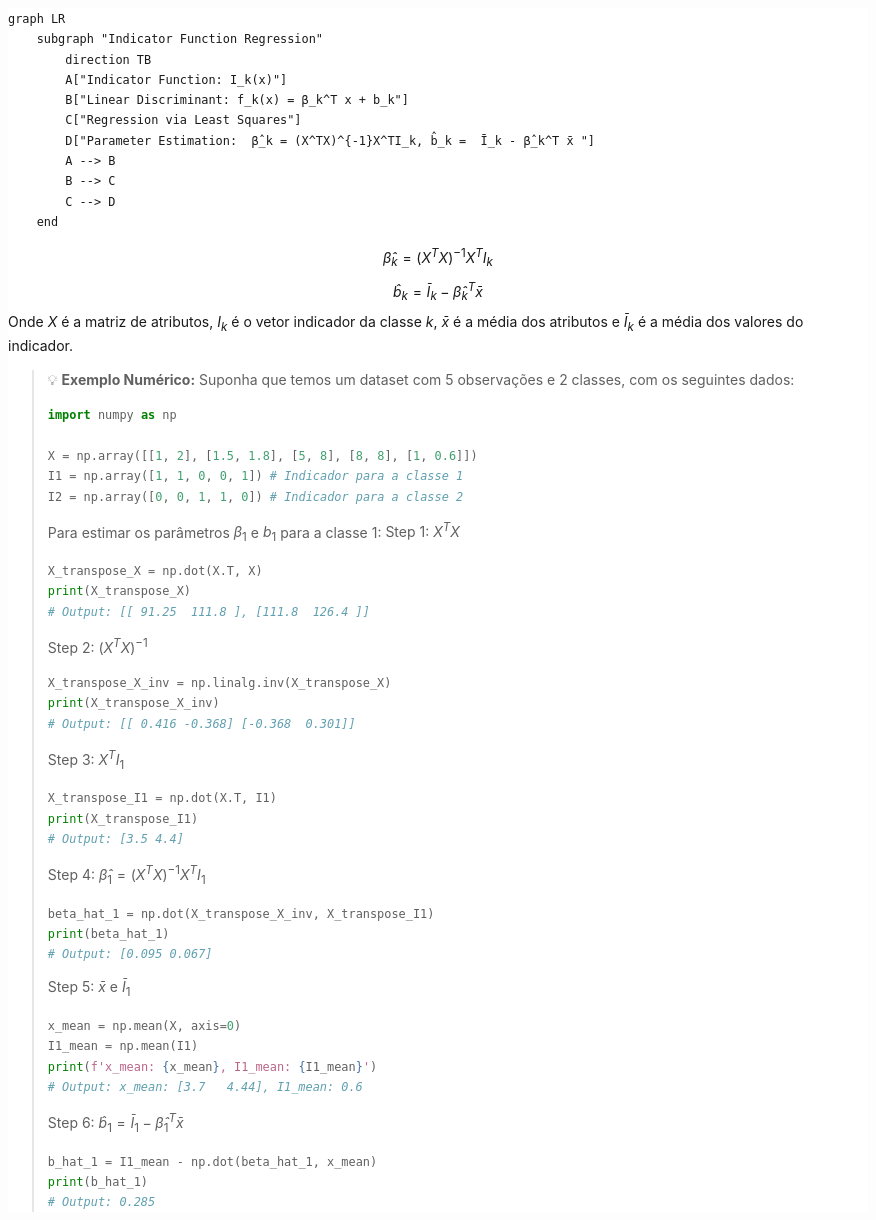 ```mermaid
graph LR
    subgraph "Indicator Function Regression"
        direction TB
        A["Indicator Function: I_k(x)"]
        B["Linear Discriminant: f_k(x) = β_k^T x + b_k"]
        C["Regression via Least Squares"]
        D["Parameter Estimation:  β̂_k = (X^TX)^{-1}X^TI_k, b̂_k =  Ī_k - β̂_k^T x̄ "]
        A --> B
        B --> C
        C --> D
    end
```

$$ \hat{\beta}_k = (X^TX)^{-1}X^TI_k $$
$$ \hat{b}_k = \bar{I}_k - \hat{\beta}_k^T \bar{x} $$
Onde $X$ é a matriz de atributos, $I_k$ é o vetor indicador da classe $k$, $\bar{x}$ é a média dos atributos e $\bar{I}_k$ é a média dos valores do indicador.

> 💡 **Exemplo Numérico:** Suponha que temos um dataset com 5 observações e 2 classes, com os seguintes dados:
> ```python
> import numpy as np
>
> X = np.array([[1, 2], [1.5, 1.8], [5, 8], [8, 8], [1, 0.6]])
> I1 = np.array([1, 1, 0, 0, 1]) # Indicador para a classe 1
> I2 = np.array([0, 0, 1, 1, 0]) # Indicador para a classe 2
> ```
> Para estimar os parâmetros $\beta_1$ e $b_1$ para a classe 1:
> $\text{Step 1: } X^TX$
> ```python
> X_transpose_X = np.dot(X.T, X)
> print(X_transpose_X)
> # Output: [[ 91.25  111.8 ], [111.8  126.4 ]]
> ```
> $\text{Step 2: } (X^TX)^{-1}$
> ```python
> X_transpose_X_inv = np.linalg.inv(X_transpose_X)
> print(X_transpose_X_inv)
> # Output: [[ 0.416 -0.368] [-0.368  0.301]]
> ```
> $\text{Step 3: } X^TI_1$
> ```python
> X_transpose_I1 = np.dot(X.T, I1)
> print(X_transpose_I1)
> # Output: [3.5 4.4]
> ```
> $\text{Step 4: } \hat{\beta}_1 = (X^TX)^{-1}X^TI_1$
> ```python
> beta_hat_1 = np.dot(X_transpose_X_inv, X_transpose_I1)
> print(beta_hat_1)
> # Output: [0.095 0.067]
> ```
> $\text{Step 5: } \bar{x} \text{ e } \bar{I}_1$
> ```python
> x_mean = np.mean(X, axis=0)
> I1_mean = np.mean(I1)
> print(f'x_mean: {x_mean}, I1_mean: {I1_mean}')
> # Output: x_mean: [3.7   4.44], I1_mean: 0.6
> ```
> $\text{Step 6: } \hat{b}_1 = \bar{I}_1 - \hat{\beta}_1^T \bar{x}$
> ```python
> b_hat_1 = I1_mean - np.dot(beta_hat_1, x_mean)
> print(b_hat_1)
> # Output: 0.285

[^7.1]: "The generalization performance of a learning method relates to its prediction capability on independent test data. Assessment of this performance is extremely important in practice, since it guides the choice of learning method or model, and gives us a measure of the quality of the ultimately chosen model." *(Trecho de Model Assessment and Selection)*
[^7.2]: "Figure 7.1 illustrates the important issue in assessing the ability of a learning method to generalize. Consider first the case of a quantitative or interval scale response. We have a target variable Y, a vector of inputs X, and a prediction model f(X) that has been estimated from a training set T." *(Trecho de Model Assessment and Selection)*
[^7.3]: "The story is similar for a qualitative or categorical response G taking one of K values in a set G, labeled for convenience as 1, 2, ..., K. Typically we model the probabilities pk(X) = Pr(G = k|X) (or some monotone transformations fr(